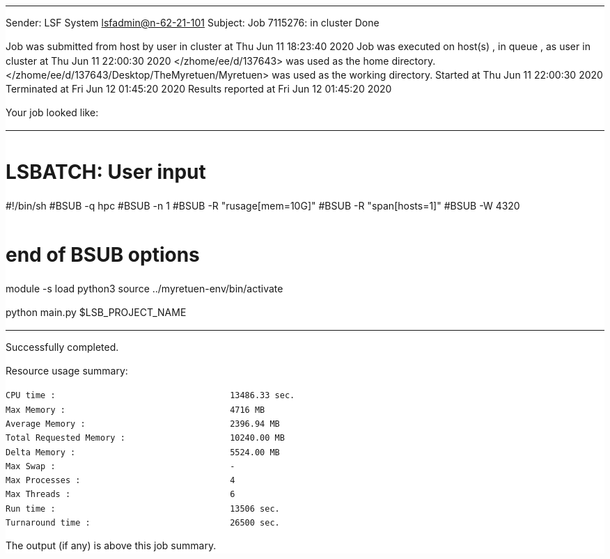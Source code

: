 
------------------------------------------------------------
Sender: LSF System <lsfadmin@n-62-21-101>
Subject: Job 7115276: <CleverRandom14CleverRandomElo-fruit-CalcProb> in cluster <dcc> Done

Job <CleverRandom14CleverRandomElo-fruit-CalcProb> was submitted from host <n-62-27-19> by user <s183905> in cluster <dcc> at Thu Jun 11 18:23:40 2020
Job was executed on host(s) <n-62-21-101>, in queue <hpc>, as user <s183905> in cluster <dcc> at Thu Jun 11 22:00:30 2020
</zhome/ee/d/137643> was used as the home directory.
</zhome/ee/d/137643/Desktop/TheMyretuen/Myretuen> was used as the working directory.
Started at Thu Jun 11 22:00:30 2020
Terminated at Fri Jun 12 01:45:20 2020
Results reported at Fri Jun 12 01:45:20 2020

Your job looked like:

------------------------------------------------------------
# LSBATCH: User input
#!/bin/sh
#BSUB -q hpc
#BSUB -n 1
#BSUB -R "rusage[mem=10G]"
#BSUB -R "span[hosts=1]"
#BSUB -W 4320
# end of BSUB options

module -s load python3
source ../myretuen-env/bin/activate

python main.py $LSB_PROJECT_NAME


------------------------------------------------------------

Successfully completed.

Resource usage summary:

    CPU time :                                   13486.33 sec.
    Max Memory :                                 4716 MB
    Average Memory :                             2396.94 MB
    Total Requested Memory :                     10240.00 MB
    Delta Memory :                               5524.00 MB
    Max Swap :                                   -
    Max Processes :                              4
    Max Threads :                                6
    Run time :                                   13506 sec.
    Turnaround time :                            26500 sec.

The output (if any) is above this job summary.

